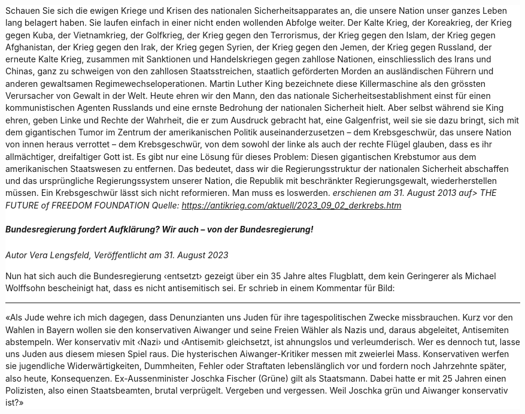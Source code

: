 Schauen Sie sich die ewigen Kriege und Krisen des nationalen Sicherheitsapparates an, die unsere Nation
unser ganzes Leben lang belagert haben. Sie laufen einfach in einer nicht enden wollenden Abfolge weiter.
Der Kalte Krieg, der Koreakrieg, der Krieg gegen Kuba, der Vietnamkrieg, der Golfkrieg, der Krieg gegen den
Terrorismus, der Krieg gegen den Islam, der Krieg gegen Afghanistan, der Krieg gegen den Irak, der Krieg
gegen Syrien, der Krieg gegen den Jemen, der Krieg gegen Russland, der erneute Kalte Krieg, zusammen
mit Sanktionen und Handelskriegen gegen zahllose Nationen, einschliesslich des Irans und Chinas, ganz
zu schweigen von den zahllosen Staatsstreichen, staatlich geförderten Morden an ausländischen Führern
und anderen gewaltsamen Regimewechseloperationen.
Martin Luther King bezeichnete diese Killermaschine als den grössten Verursacher von Gewalt in der Welt.
Heute ehren wir den Mann, den das nationale Sicherheitsestablishment einst für einen kommunistischen
Agenten Russlands und eine ernste Bedrohung der nationalen Sicherheit hielt. Aber selbst während sie
King ehren, geben Linke und Rechte der Wahrheit, die er zum Ausdruck gebracht hat, eine Galgenfrist, weil
sie sie dazu bringt, sich mit dem gigantischen Tumor im Zentrum der amerikanischen Politik auseinanderzusetzen – dem Krebsgeschwür, das unsere Nation von innen heraus verrottet – dem Krebsgeschwür, von
dem sowohl der linke als auch der rechte Flügel glauben, dass es ihr allmächtiger, dreifaltiger Gott ist.
Es gibt nur eine Lösung für dieses Problem: Diesen gigantischen Krebstumor aus dem amerikanischen
Staatswesen zu entfernen. Das bedeutet, dass wir die Regierungsstruktur der nationalen Sicherheit abschaffen und das ursprüngliche Regierungssystem unserer Nation, die Republik mit beschränkter Regierungsgewalt, wiederherstellen müssen. Ein Krebsgeschwür lässt sich nicht reformieren. Man muss es loswerden.
_erschienen am 31. August 2013 auf> THE FUTURE of FREEDOM FOUNDATION_
_Quelle: https://antikrieg.com/aktuell/2023_09_02_derkrebs.htm_

##### Bundesregierung fordert Aufklärung?  Wir auch – von der Bundesregierung!
_Autor Vera Lengsfeld, Veröffentlicht am 31. August 2023_

Nun hat sich auch die Bundesregierung ‹entsetzt› gezeigt über ein 35 Jahre altes Flugblatt, dem kein Geringerer als Michael Wolffsohn bescheinigt hat, dass es nicht antisemitisch sei. Er schrieb in einem Kommentar
für Bild:


-----

«Als Jude wehre ich mich dagegen, dass Denunzianten uns Juden für ihre tagespolitischen Zwecke missbrauchen. Kurz vor den Wahlen in Bayern wollen sie den konservativen Aiwanger und seine Freien Wähler
als Nazis und, daraus abgeleitet, Antisemiten abstempeln. Wer konservativ mit ‹Nazi› und ‹Antisemit› gleichsetzt, ist ahnungslos und verleumderisch. Wer es dennoch tut, lasse uns Juden aus diesem miesen Spiel
raus.
Die hysterischen Aiwanger-Kritiker messen mit zweierlei Mass. Konservativen werfen sie jugendliche Widerwärtigkeiten, Dummheiten, Fehler oder Straftaten lebenslänglich vor und fordern noch Jahrzehnte später,
also heute, Konsequenzen. Ex-Aussenminister Joschka Fischer (Grüne) gilt als Staatsmann. Dabei hatte er
mit 25 Jahren einen Polizisten, also einen Staatsbeamten, brutal verprügelt. Vergeben und vergessen. Weil
Joschka grün und Aiwanger konservativ ist?»